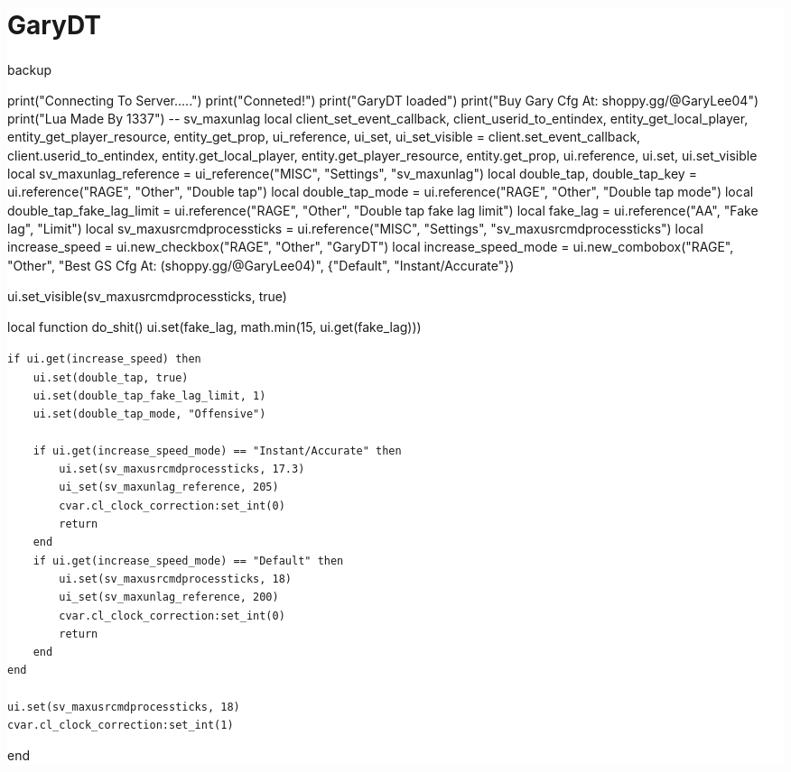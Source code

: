 # GaryDT
backup



print("Connecting To Server.....")
print("Conneted!")
print("GaryDT loaded")
print("Buy Gary Cfg At: shoppy.gg/@GaryLee04")
print("Lua Made By 1337")
-- sv_maxunlag
local client_set_event_callback, client_userid_to_entindex, entity_get_local_player, entity_get_player_resource, entity_get_prop, ui_reference, ui_set, ui_set_visible = client.set_event_callback, client.userid_to_entindex, entity.get_local_player, entity.get_player_resource, entity.get_prop, ui.reference, ui.set, ui.set_visible
local sv_maxunlag_reference = ui_reference("MISC", "Settings", "sv_maxunlag")
local double_tap, double_tap_key = ui.reference("RAGE", "Other", "Double tap")
local double_tap_mode = ui.reference("RAGE", "Other", "Double tap mode")
local double_tap_fake_lag_limit = ui.reference("RAGE", "Other", "Double tap fake lag limit")
local fake_lag = ui.reference("AA", "Fake lag", "Limit")
local sv_maxusrcmdprocessticks = ui.reference("MISC", "Settings", "sv_maxusrcmdprocessticks")
local increase_speed = ui.new_checkbox("RAGE", "Other", "GaryDT")
local increase_speed_mode = ui.new_combobox("RAGE", "Other", "Best GS Cfg At: (shoppy.gg/@GaryLee04)", {"Default", "Instant/Accurate"})

ui.set_visible(sv_maxusrcmdprocessticks, true)

local function do_shit()
	ui.set(fake_lag, math.min(15, ui.get(fake_lag)))

	if ui.get(increase_speed) then
		ui.set(double_tap, true)
		ui.set(double_tap_fake_lag_limit, 1)
		ui.set(double_tap_mode, "Offensive")
		
		if ui.get(increase_speed_mode) == "Instant/Accurate" then
			ui.set(sv_maxusrcmdprocessticks, 17.3)
            ui_set(sv_maxunlag_reference, 205)
			cvar.cl_clock_correction:set_int(0)
			return
		end
        if ui.get(increase_speed_mode) == "Default" then
			ui.set(sv_maxusrcmdprocessticks, 18)
            ui_set(sv_maxunlag_reference, 200)
			cvar.cl_clock_correction:set_int(0)
			return
		end
	end
	
	ui.set(sv_maxusrcmdprocessticks, 18)
	cvar.cl_clock_correction:set_int(1)
end
